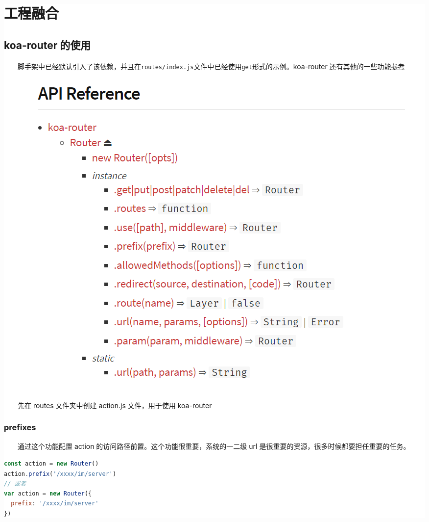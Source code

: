 # 工程融合

## koa-router 的使用

&emsp;&emsp;脚手架中已经默认引入了该依赖，并且在`routes/index.js`文件中已经使用`get`形式的示例。koa-router 还有其他的一些功能[参考](https://www.npmjs.com/package/koa-router)

![](./5-20181225151302.png)

&emsp;&emsp;先在 routes 文件夹中创建 action.js 文件，用于使用 koa-router

### prefixes

&emsp;&emsp;通过这个功能配置 action 的访问路径前置。这个功能很重要，系统的一二级 url 是很重要的资源，很多时候都要担任重要的任务。

```action.js
const action = new Router()
action.prefix('/xxxx/im/server')
// 或者
var action = new Router({
  prefix: '/xxxx/im/server'
})
```
